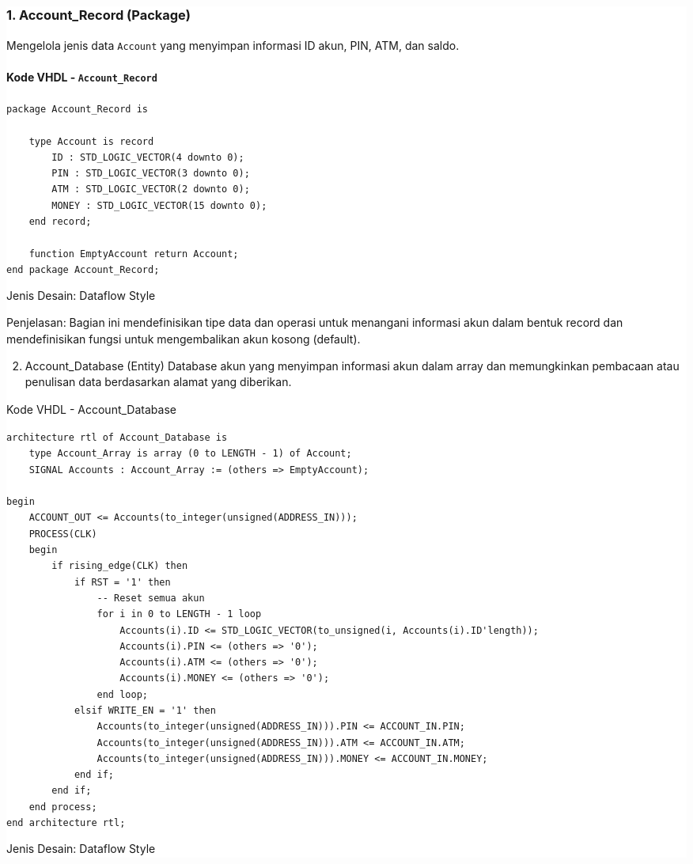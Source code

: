 ### 1. **Account_Record (Package)**

Mengelola jenis data `Account` yang menyimpan informasi ID akun, PIN, ATM, dan saldo. 

#### Kode VHDL - `Account_Record`

```
package Account_Record is
    
    type Account is record
        ID : STD_LOGIC_VECTOR(4 downto 0);
        PIN : STD_LOGIC_VECTOR(3 downto 0);
        ATM : STD_LOGIC_VECTOR(2 downto 0);
        MONEY : STD_LOGIC_VECTOR(15 downto 0);
    end record;

    function EmptyAccount return Account;
end package Account_Record;
```

Jenis Desain: Dataflow Style

Penjelasan: Bagian ini mendefinisikan tipe data dan operasi untuk menangani informasi akun dalam bentuk record dan mendefinisikan fungsi untuk mengembalikan akun kosong (default).

2. Account_Database (Entity)
Database akun yang menyimpan informasi akun dalam array dan memungkinkan pembacaan atau penulisan data berdasarkan alamat yang diberikan.

Kode VHDL - Account_Database
```
architecture rtl of Account_Database is
    type Account_Array is array (0 to LENGTH - 1) of Account;
    SIGNAL Accounts : Account_Array := (others => EmptyAccount);

begin
    ACCOUNT_OUT <= Accounts(to_integer(unsigned(ADDRESS_IN)));
    PROCESS(CLK)
    begin
        if rising_edge(CLK) then
            if RST = '1' then
                -- Reset semua akun
                for i in 0 to LENGTH - 1 loop
                    Accounts(i).ID <= STD_LOGIC_VECTOR(to_unsigned(i, Accounts(i).ID'length));
                    Accounts(i).PIN <= (others => '0');
                    Accounts(i).ATM <= (others => '0');
                    Accounts(i).MONEY <= (others => '0');
                end loop;
            elsif WRITE_EN = '1' then
                Accounts(to_integer(unsigned(ADDRESS_IN))).PIN <= ACCOUNT_IN.PIN;
                Accounts(to_integer(unsigned(ADDRESS_IN))).ATM <= ACCOUNT_IN.ATM;
                Accounts(to_integer(unsigned(ADDRESS_IN))).MONEY <= ACCOUNT_IN.MONEY;
            end if;
        end if;
    end process;
end architecture rtl;
```
Jenis Desain: Dataflow Style
